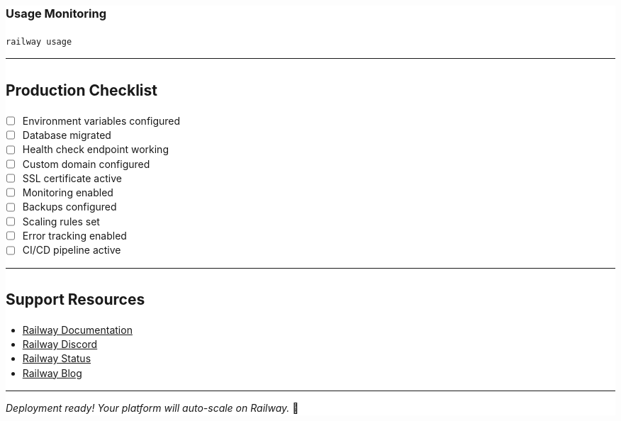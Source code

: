 ### Usage Monitoring
```bash
railway usage
```

---

## Production Checklist

- [ ] Environment variables configured
- [ ] Database migrated
- [ ] Health check endpoint working
- [ ] Custom domain configured
- [ ] SSL certificate active
- [ ] Monitoring enabled
- [ ] Backups configured
- [ ] Scaling rules set
- [ ] Error tracking enabled
- [ ] CI/CD pipeline active

---

## Support Resources

- [Railway Documentation](https://docs.railway.app)
- [Railway Discord](https://discord.gg/railway)
- [Railway Status](https://status.railway.app)
- [Railway Blog](https://blog.railway.app)

---

*Deployment ready! Your platform will auto-scale on Railway.* 🚀